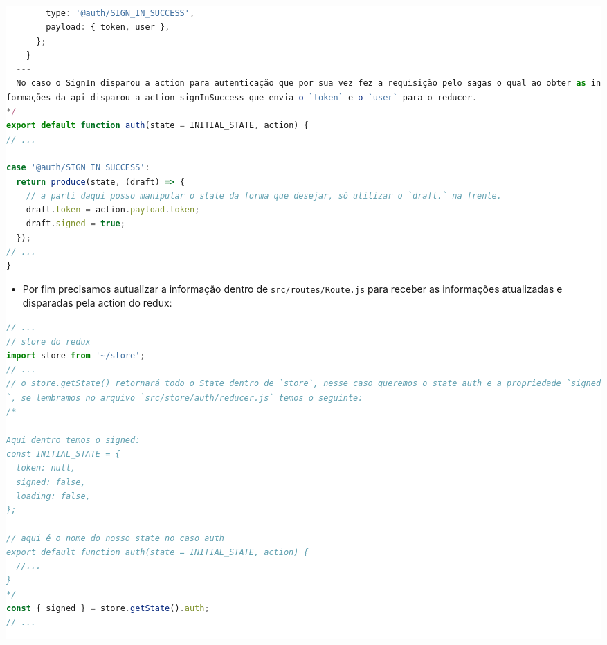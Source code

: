 ```js
        type: '@auth/SIGN_IN_SUCCESS',
        payload: { token, user },
      };
    }
  ---
  No caso o SignIn disparou a action para autenticação que por sua vez fez a requisição pelo sagas o qual ao obter as informações da api disparou a action signInSuccess que envia o `token` e o `user` para o reducer.
*/
export default function auth(state = INITIAL_STATE, action) {
// ...

case '@auth/SIGN_IN_SUCCESS':
  return produce(state, (draft) => {
    // a parti daqui posso manipular o state da forma que desejar, só utilizar o `draft.` na frente.
    draft.token = action.payload.token;
    draft.signed = true;
  });
// ...
}

```

- Por fim precisamos autualizar a informação dentro de `src/routes/Route.js` para receber as informações atualizadas e disparadas pela action do redux:

```js
// ...
// store do redux
import store from '~/store';
// ...
// o store.getState() retornará todo o State dentro de `store`, nesse caso queremos o state auth e a propriedade `signed`, se lembramos no arquivo `src/store/auth/reducer.js` temos o seguinte:
/*

Aqui dentro temos o signed:
const INITIAL_STATE = {
  token: null,
  signed: false,
  loading: false,
};

// aqui é o nome do nosso state no caso auth
export default function auth(state = INITIAL_STATE, action) {
  //...
}
*/
const { signed } = store.getState().auth;
// ...

```

---